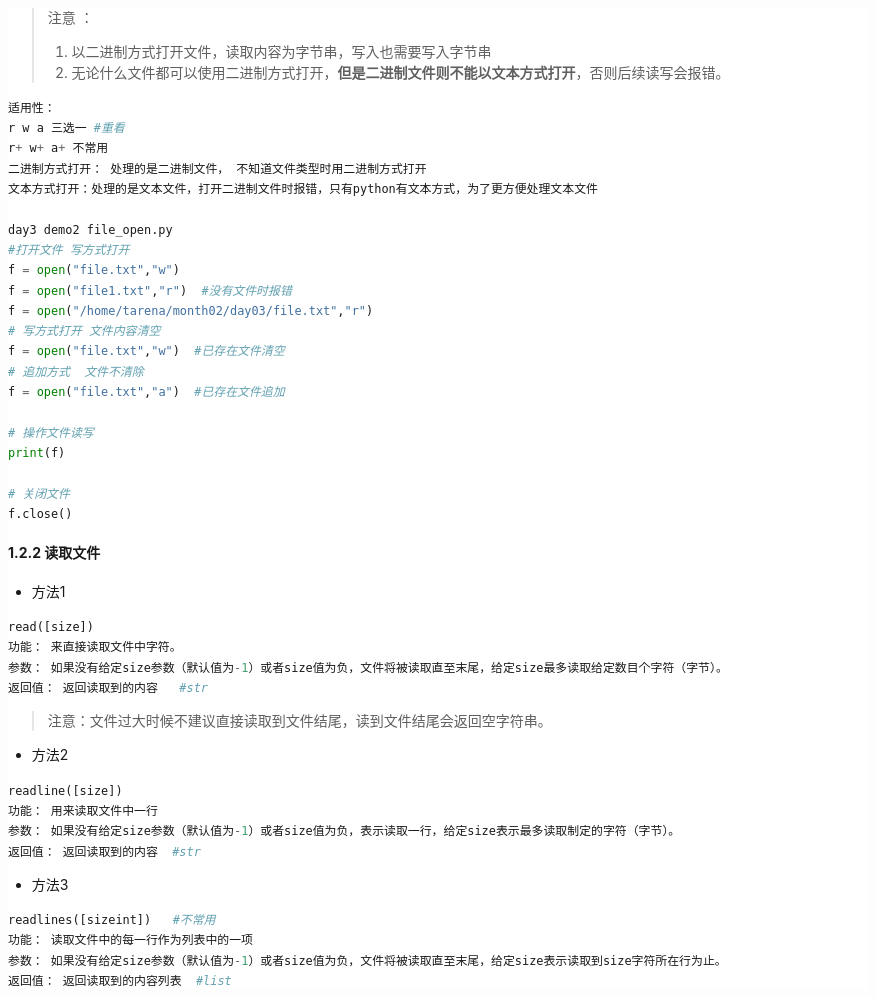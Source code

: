 > 注意 ：
> 1. 以二进制方式打开文件，读取内容为字节串，写入也需要写入字节串
> 2. 无论什么文件都可以使用二进制方式打开，**但是二进制文件则不能以文本方式打开**，否则后续读写会报错。

```python
适用性：
r w a 三选一 #重看
r+ w+ a+ 不常用
二进制方式打开： 处理的是二进制文件， 不知道文件类型时用二进制方式打开
文本方式打开：处理的是文本文件，打开二进制文件时报错，只有python有文本方式，为了更方便处理文本文件

day3 demo2 file_open.py
#打开文件 写方式打开
f = open("file.txt","w")
f = open("file1.txt","r")  #没有文件时报错
f = open("/home/tarena/month02/day03/file.txt","r")
# 写方式打开 文件内容清空
f = open("file.txt","w")  #已存在文件清空
# 追加方式  文件不清除
f = open("file.txt","a")  #已存在文件追加

# 操作文件读写
print(f)

# 关闭文件
f.close()
```



#### 1.2.2 读取文件

* 方法1

```python
read([size])
功能： 来直接读取文件中字符。
参数： 如果没有给定size参数（默认值为-1）或者size值为负，文件将被读取直至末尾，给定size最多读取给定数目个字符（字节）。
返回值： 返回读取到的内容   #str
```
> 注意：文件过大时候不建议直接读取到文件结尾，读到文件结尾会返回空字符串。


* 方法2
```python
readline([size])
功能： 用来读取文件中一行
参数： 如果没有给定size参数（默认值为-1）或者size值为负，表示读取一行，给定size表示最多读取制定的字符（字节）。
返回值： 返回读取到的内容  #str
```

* 方法3
```python
readlines([sizeint])   #不常用
功能： 读取文件中的每一行作为列表中的一项
参数： 如果没有给定size参数（默认值为-1）或者size值为负，文件将被读取直至末尾，给定size表示读取到size字符所在行为止。
返回值： 返回读取到的内容列表  #list
```
